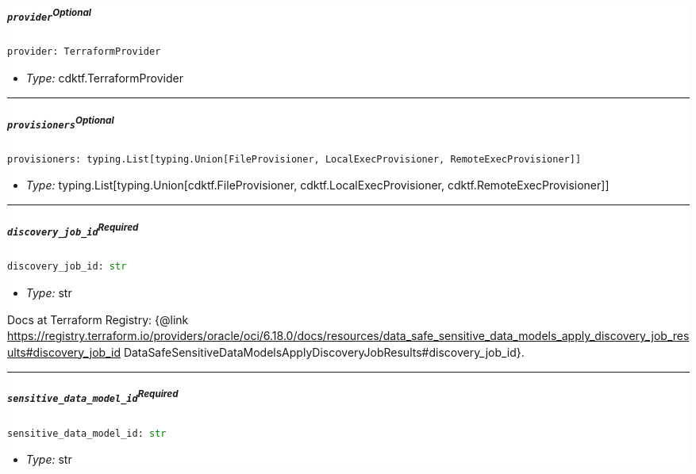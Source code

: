##### `provider`<sup>Optional</sup> <a name="provider" id="rhizo-co-terraform-provider-oci.dataSafeSensitiveDataModelsApplyDiscoveryJobResults.DataSafeSensitiveDataModelsApplyDiscoveryJobResultsConfig.property.provider"></a>

```python
provider: TerraformProvider
```

- *Type:* cdktf.TerraformProvider

---

##### `provisioners`<sup>Optional</sup> <a name="provisioners" id="rhizo-co-terraform-provider-oci.dataSafeSensitiveDataModelsApplyDiscoveryJobResults.DataSafeSensitiveDataModelsApplyDiscoveryJobResultsConfig.property.provisioners"></a>

```python
provisioners: typing.List[typing.Union[FileProvisioner, LocalExecProvisioner, RemoteExecProvisioner]]
```

- *Type:* typing.List[typing.Union[cdktf.FileProvisioner, cdktf.LocalExecProvisioner, cdktf.RemoteExecProvisioner]]

---

##### `discovery_job_id`<sup>Required</sup> <a name="discovery_job_id" id="rhizo-co-terraform-provider-oci.dataSafeSensitiveDataModelsApplyDiscoveryJobResults.DataSafeSensitiveDataModelsApplyDiscoveryJobResultsConfig.property.discoveryJobId"></a>

```python
discovery_job_id: str
```

- *Type:* str

Docs at Terraform Registry: {@link https://registry.terraform.io/providers/oracle/oci/6.18.0/docs/resources/data_safe_sensitive_data_models_apply_discovery_job_results#discovery_job_id DataSafeSensitiveDataModelsApplyDiscoveryJobResults#discovery_job_id}.

---

##### `sensitive_data_model_id`<sup>Required</sup> <a name="sensitive_data_model_id" id="rhizo-co-terraform-provider-oci.dataSafeSensitiveDataModelsApplyDiscoveryJobResults.DataSafeSensitiveDataModelsApplyDiscoveryJobResultsConfig.property.sensitiveDataModelId"></a>

```python
sensitive_data_model_id: str
```

- *Type:* str

